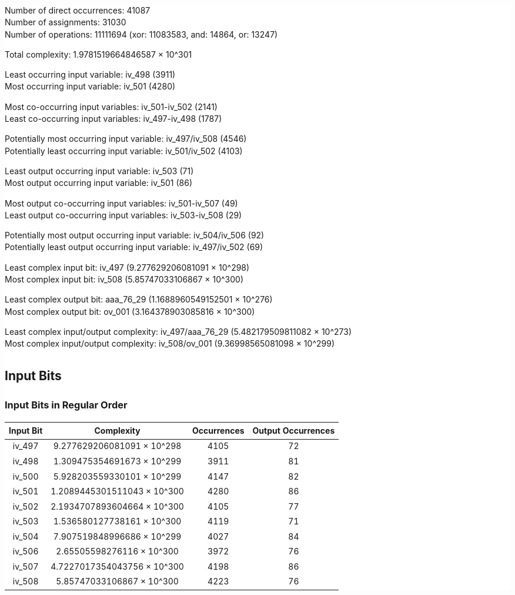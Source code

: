 Number of direct occurrences: 41087  
Number of assignments: 31030  
Number of operations: 11111694
(xor: 11083583,
and: 14864,
or: 13247)

Total complexity: 1.9781519664846587 × 10^301

Least occurring input variable: iv_498 (3911)  
Most occurring input variable: iv_501 (4280)

Most co-occurring input variables: iv_501-iv_502 (2141)  
Least co-occurring input variables: iv_497-iv_498 (1787)

Potentially most occurring input variable: iv_497/iv_508 (4546)  
Potentially least occurring input variable: iv_501/iv_502 (4103)

Least output occurring input variable: iv_503 (71)  
Most output occurring input variable: iv_501 (86)

Most output co-occurring input variables: iv_501-iv_507 (49)  
Least output co-occurring input variables: iv_503-iv_508 (29)

Potentially most output occurring input variable: iv_504/iv_506 (92)  
Potentially least output occurring input variable: iv_497/iv_502 (69)

Least complex input bit: iv_497 (9.277629206081091 × 10^298)  
Most complex input bit: iv_508 (5.85747033106867 × 10^300)

Least complex output bit: aaa_76_29 (1.1688960549152501 × 10^276)  
Most complex output bit: ov_001 (3.164378903085816 × 10^300)

Least complex input/output complexity: iv_497/aaa_76_29 (5.482179509811082 × 10^273)  
Most complex input/output complexity: iv_508/ov_001 (9.36998565081098 × 10^299)

## Input Bits

### Input Bits in Regular Order

| Input Bit | Complexity | Occurrences | Output Occurrences |
|:---------:|:----------:|:-----------:|:------------------:|
| iv_497 | 9.277629206081091 × 10^298 | 4105 | 72 |
| iv_498 | 1.309475354691673 × 10^299 | 3911 | 81 |
| iv_500 | 5.928203559330101 × 10^299 | 4147 | 82 |
| iv_501 | 1.2089445301511043 × 10^300 | 4280 | 86 |
| iv_502 | 2.1934707893604664 × 10^300 | 4105 | 77 |
| iv_503 | 1.536580127738161 × 10^300 | 4119 | 71 |
| iv_504 | 7.907519848996686 × 10^299 | 4027 | 84 |
| iv_506 | 2.65505598276116 × 10^300 | 3972 | 76 |
| iv_507 | 4.7227017354043756 × 10^300 | 4198 | 86 |
| iv_508 | 5.85747033106867 × 10^300 | 4223 | 76 |
